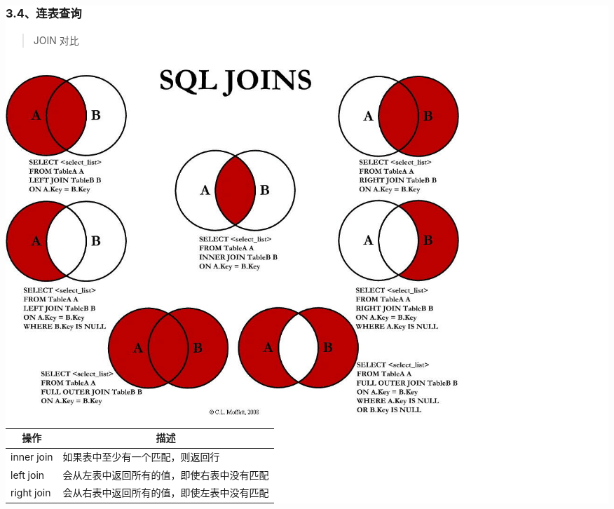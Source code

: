 

### 3.4、连表查询

> JOIN 对比



<img src="MySQL.assets/0.jpg" alt="0" style="zoom: 67%;" />



| 操作       | 描述                                       |
| ---------- | ------------------------------------------ |
| inner join | 如果表中至少有一个匹配，则返回行           |
| left join  | 会从左表中返回所有的值，即使右表中没有匹配 |
| right join | 会从右表中返回所有的值，即使左表中没有匹配 |

